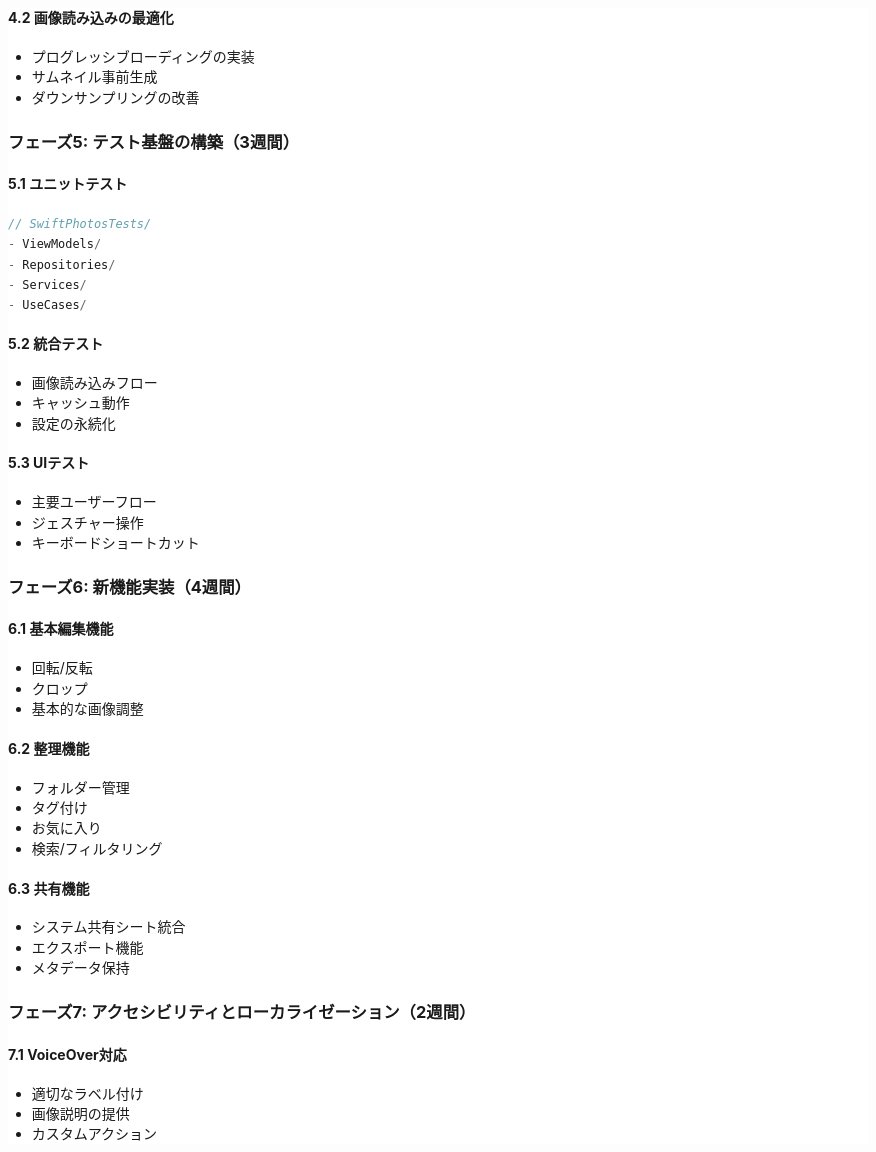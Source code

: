 #### 4.2 画像読み込みの最適化
- プログレッシブローディングの実装
- サムネイル事前生成
- ダウンサンプリングの改善

### フェーズ5: テスト基盤の構築（3週間）

#### 5.1 ユニットテスト
```swift
// SwiftPhotosTests/
- ViewModels/
- Repositories/
- Services/
- UseCases/
```

#### 5.2 統合テスト
- 画像読み込みフロー
- キャッシュ動作
- 設定の永続化

#### 5.3 UIテスト
- 主要ユーザーフロー
- ジェスチャー操作
- キーボードショートカット

### フェーズ6: 新機能実装（4週間）

#### 6.1 基本編集機能
- 回転/反転
- クロップ
- 基本的な画像調整

#### 6.2 整理機能
- フォルダー管理
- タグ付け
- お気に入り
- 検索/フィルタリング

#### 6.3 共有機能
- システム共有シート統合
- エクスポート機能
- メタデータ保持

### フェーズ7: アクセシビリティとローカライゼーション（2週間）

#### 7.1 VoiceOver対応
- 適切なラベル付け
- 画像説明の提供
- カスタムアクション
